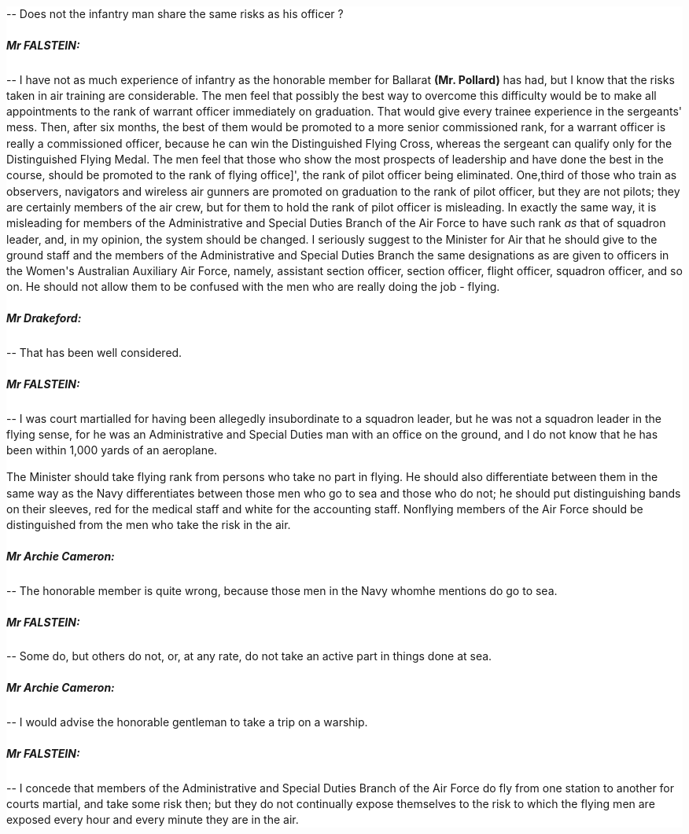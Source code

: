 --  Does not the infantry man share the same risks as his officer ? 

##### Mr FALSTEIN:

-- I have not as much experience of infantry as the honorable member for Ballarat  **(Mr. Pollard)**  has had, but I know that the risks taken in air training are considerable. The men feel that possibly the best way to overcome this difficulty would be to make all appointments to the rank of warrant officer immediately on graduation. That would give every trainee experience in the sergeants' mess. Then, after six months, the best of them would be promoted to a more senior commissioned rank, for a warrant officer is really a commissioned officer, because he can win the Distinguished Flying Cross, whereas the sergeant can qualify only for the Distinguished Flying Medal. The men feel that those who show the most prospects of leadership and have done the best in the course, should be promoted to the rank of flying office]', the rank of pilot officer being eliminated. One,third of those who train as observers, navigators and wireless air gunners are promoted on graduation to the rank of pilot officer, but they are not pilots; they are certainly members of the air crew, but for them to hold the rank of pilot officer is misleading. In exactly the same way, it is misleading for members of the Administrative and Special Duties Branch of the Air Force to have such rank  *as*  that of squadron leader, and, in my opinion, the system should be changed. I seriously suggest to the Minister for Air that he should give to the ground staff and the members of the Administrative and Special Duties Branch the same designations as are given to officers in the Women's Australian Auxiliary Air Force, namely, assistant section officer, section officer, flight officer, squadron officer, and so on. He should not allow them to be confused with the men who are really doing the job - flying. 

##### Mr Drakeford:

--  That has been well considered. 

##### Mr FALSTEIN:

-- I was court martialled for having been allegedly insubordinate to a squadron leader, but  he was not a squadron leader in the flying sense, for he was an Administrative and Special Duties man with an office on the ground, and I do not know that he has been within 1,000 yards of an aeroplane. 

The Minister should take flying rank from persons who take no part in flying. He should also differentiate between them in the same way as the Navy differentiates between those men who go to sea and those who do not; he should put distinguishing bands on their sleeves, red for the medical staff and white for the accounting staff. Nonflying members of the Air Force should be distinguished from the men who take the risk in the air. 

##### Mr Archie Cameron:

-- The honorable member is quite wrong, because those men in the Navy whomhe mentions do go to sea. 

##### Mr FALSTEIN:

-- Some do, but others do not, or, at any rate, do not take an active part in things done at sea. 

##### Mr Archie Cameron:

-- I would advise the honorable gentleman to take a trip on a warship. 

##### Mr FALSTEIN:

-- I concede that members of the Administrative and Special Duties Branch of the Air Force do fly from one station to another for courts martial, and take some risk then; but they do not continually expose themselves to the risk to which the flying men are exposed every hour and every minute they are in the air. 
